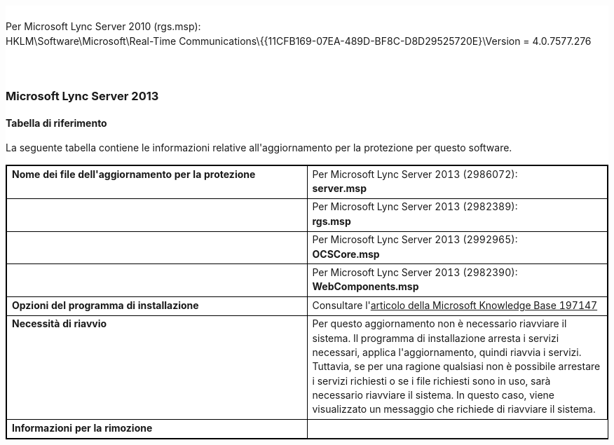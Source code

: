 <td style="border:1px solid black;"><br />
</td>
<td style="border:1px solid black;">Per Microsoft Lync Server 2010 (rgs.msp):<br />
HKLM\Software\Microsoft\Real-Time Communications\{{11CFB169-07EA-489D-BF8C-D8D29525720E}\Version = 4.0.7577.276</td>
</tr>
</tbody>
</table>
 

 

### Microsoft Lync Server 2013

**Tabella di riferimento**

La seguente tabella contiene le informazioni relative all'aggiornamento per la protezione per questo software.

 
<table style="border:1px solid black;">
<colgroup>
<col width="50%" />
<col width="50%" />
</colgroup>
<tbody>
<tr class="odd">
<td style="border:1px solid black;"><strong>Nome dei file dell'aggiornamento per la protezione</strong></td>
<td style="border:1px solid black;">Per Microsoft Lync Server 2013 (2986072):<br />
<strong>server.msp</strong></td>
</tr>
<tr class="even">
<td style="border:1px solid black;"><br />
</td>
<td style="border:1px solid black;">Per Microsoft Lync Server 2013 (2982389):<br />
<strong>rgs.msp</strong></td>
</tr>
<tr class="odd">
<td style="border:1px solid black;"><br />
</td>
<td style="border:1px solid black;">Per Microsoft Lync Server 2013 (2992965):<br />
<strong>OCSCore.msp</strong></td>
</tr>
<tr class="even">
<td style="border:1px solid black;"><br />
</td>
<td style="border:1px solid black;">Per Microsoft Lync Server 2013 (2982390):<br />
<strong>WebComponents.msp</strong></td>
</tr>
<tr class="odd">
<td style="border:1px solid black;"><strong>Opzioni del programma di installazione</strong></td>
<td style="border:1px solid black;">Consultare l'<a href="https://support.microsoft.com/kb/197147">articolo della Microsoft Knowledge Base 197147</a></td>
</tr>
<tr class="even">
<td style="border:1px solid black;"><strong>Necessità di riavvio</strong></td>
<td style="border:1px solid black;">Per questo aggiornamento non è necessario riavviare il sistema. Il programma di installazione arresta i servizi necessari, applica l'aggiornamento, quindi riavvia i servizi. Tuttavia, se per una ragione qualsiasi non è possibile arrestare i servizi richiesti o se i file richiesti sono in uso, sarà necessario riavviare il sistema. In questo caso, viene visualizzato un messaggio che richiede di riavviare il sistema.</td>
</tr>
<tr class="odd">
<td style="border:1px solid black;"><strong>Informazioni per la rimozione</strong></td>